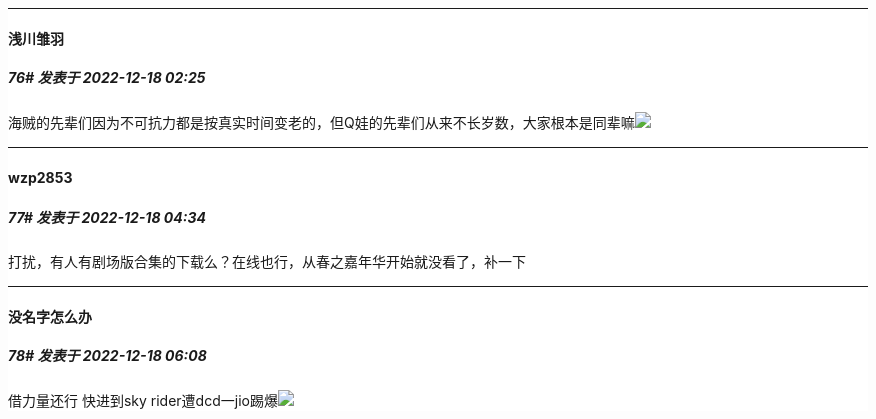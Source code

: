 *****

####  浅川雏羽  
##### 76#       发表于 2022-12-18 02:25

海贼的先辈们因为不可抗力都是按真实时间变老的，但Q娃的先辈们从来不长岁数，大家根本是同辈嘛<img src="https://static.saraba1st.com/image/smiley/face2017/067.png" referrerpolicy="no-referrer">

*****

####  wzp2853  
##### 77#       发表于 2022-12-18 04:34

打扰，有人有剧场版合集的下载么？在线也行，从春之嘉年华开始就没看了，补一下



*****

####  没名字怎么办  
##### 78#       发表于 2022-12-18 06:08

借力量还行
快进到sky rider遭dcd一jio踢爆<img src="https://static.saraba1st.com/image/smiley/face2017/037.png" referrerpolicy="no-referrer">

